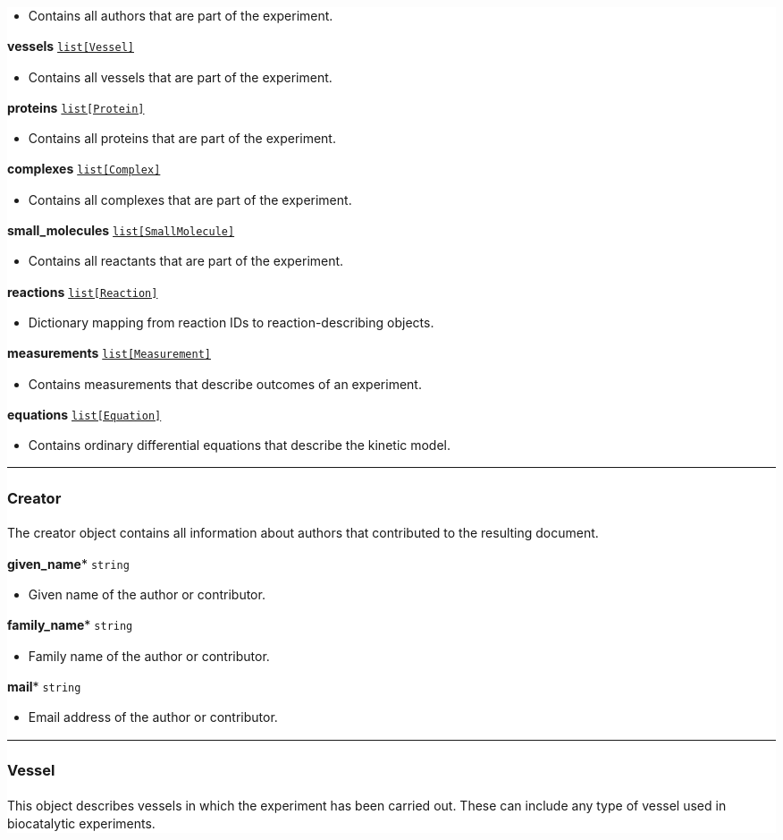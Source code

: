 - Contains all authors that are part of the experiment.


__vessels__ [`list[Vessel]`](#vessel)

- Contains all vessels that are part of the experiment.


__proteins__ [`list[Protein]`](#protein)

- Contains all proteins that are part of the experiment.


__complexes__ [`list[Complex]`](#complex)

- Contains all complexes that are part of the experiment.


__small_molecules__ [`list[SmallMolecule]`](#smallmolecule)

- Contains all reactants that are part of the experiment.


__reactions__ [`list[Reaction]`](#reaction)

- Dictionary mapping from reaction IDs to reaction-describing objects.


__measurements__ [`list[Measurement]`](#measurement)

- Contains measurements that describe outcomes of an experiment.


__equations__ [`list[Equation]`](#equation)

- Contains ordinary differential equations that describe the kinetic model.


------

### Creator
The creator object contains all information about authors that contributed to the resulting document.

__given_name__* `string`

- Given name of the author or contributor.


__family_name__* `string`

- Family name of the author or contributor.


__mail__* `string`

- Email address of the author or contributor.


------

### Vessel
This object describes vessels in which the experiment has been carried out. These can include any type of vessel used in biocatalytic experiments.
